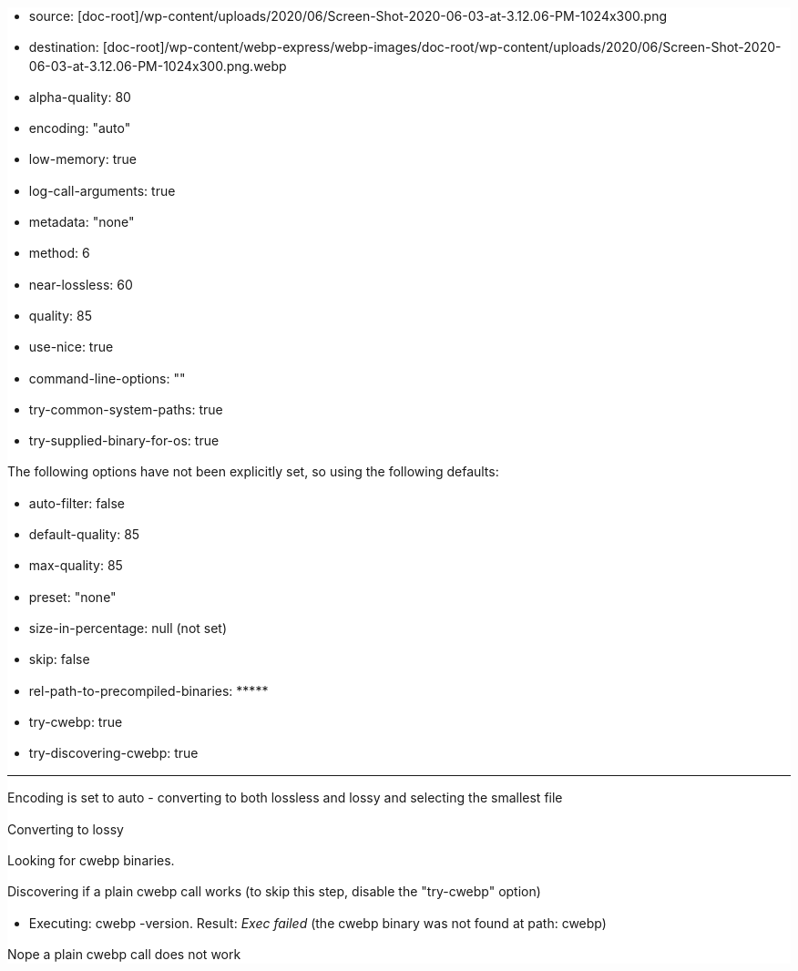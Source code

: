 - source: [doc-root]/wp-content/uploads/2020/06/Screen-Shot-2020-06-03-at-3.12.06-PM-1024x300.png

- destination: [doc-root]/wp-content/webp-express/webp-images/doc-root/wp-content/uploads/2020/06/Screen-Shot-2020-06-03-at-3.12.06-PM-1024x300.png.webp

- alpha-quality: 80

- encoding: "auto"

- low-memory: true

- log-call-arguments: true

- metadata: "none"

- method: 6

- near-lossless: 60

- quality: 85

- use-nice: true

- command-line-options: ""

- try-common-system-paths: true

- try-supplied-binary-for-os: true


The following options have not been explicitly set, so using the following defaults:

- auto-filter: false

- default-quality: 85

- max-quality: 85

- preset: "none"

- size-in-percentage: null (not set)

- skip: false

- rel-path-to-precompiled-binaries: *****

- try-cwebp: true

- try-discovering-cwebp: true

------------


Encoding is set to auto - converting to both lossless and lossy and selecting the smallest file


Converting to lossy

Looking for cwebp binaries.

Discovering if a plain cwebp call works (to skip this step, disable the "try-cwebp" option)

- Executing: cwebp -version. Result: *Exec failed* (the cwebp binary was not found at path: cwebp)

Nope a plain cwebp call does not work
